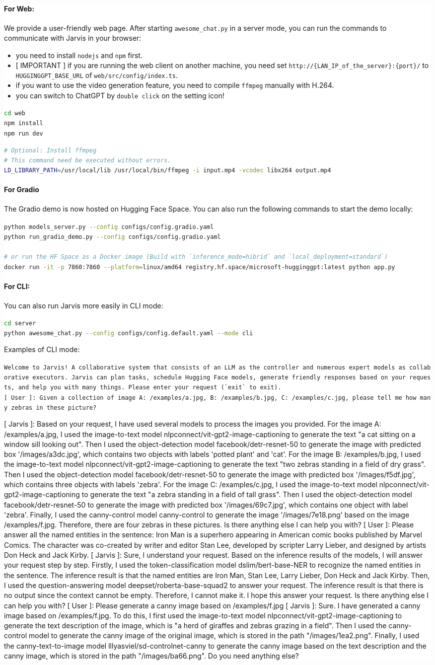 
#### For Web:

We provide a user-friendly web page. After starting `awesome_chat.py` in a server mode, you can run the commands to communicate with Jarvis in your browser:
 
- you need to install `nodejs` and `npm` first.
- [ IMPORTANT ] if you are running the web client on another machine, you need set `http://{LAN_IP_of_the_server}:{port}/` to `HUGGINGGPT_BASE_URL` of `web/src/config/index.ts`.
- if you want to use the video generation feature, you need to compile `ffmpeg` manually with H.264.
- you can switch to ChatGPT by `double click` on the setting icon!

```bash
cd web
npm install
npm run dev
```

```bash
# Optional: Install ffmpeg
# This command need be executed without errors.
LD_LIBRARY_PATH=/usr/local/lib /usr/local/bin/ffmpeg -i input.mp4 -vcodec libx264 output.mp4
```

<span id="Gradio"></span>

#### For Gradio

The Gradio demo is now hosted on Hugging Face Space. You can also run the following commands to start the demo locally:

```bash
python models_server.py --config configs/config.gradio.yaml
python run_gradio_demo.py --config configs/config.gradio.yaml

# or run the HF Space as a Docker image (Build with `inference_mode=hibrid` and `local_deployment=standard`)
docker run -it -p 7860:7860 --platform=linux/amd64 registry.hf.space/microsoft-hugginggpt:latest python app.py
```

#### For CLI:

You can also run Jarvis more easily in CLI mode:

```bash
cd server
python awesome_chat.py --config configs/config.default.yaml --mode cli
```

Examples of CLI mode:

```
Welcome to Jarvis! A collaborative system that consists of an LLM as the controller and numerous expert models as collaborative executors. Jarvis can plan tasks, schedule Hugging Face models, generate friendly responses based on your requests, and help you with many things. Please enter your request (`exit` to exit).
[ User ]: Given a collection of image A: /examples/a.jpg, B: /examples/b.jpg, C: /examples/c.jpg, please tell me how many zebras in these picture?
```

[ Jarvis ]: Based on your request, I have used several models to process the images you provided. For the image A: /examples/a.jpg, I used the image-to-text model nlpconnect/vit-gpt2-image-captioning to generate the text "a cat sitting on a window sill looking out". Then I used the object-detection model facebook/detr-resnet-50 to generate the image with predicted box '/images/a3dc.jpg', which contains two objects with labels 'potted plant' and 'cat'. For the image B: /examples/b.jpg, I used the image-to-text model nlpconnect/vit-gpt2-image-captioning to generate the text "two zebras standing in a field of dry grass". Then I used the object-detection model facebook/detr-resnet-50 to generate the image with predicted box '/images/f5df.jpg', which contains three objects with labels 'zebra'. For the image C: /examples/c.jpg, I used the image-to-text model nlpconnect/vit-gpt2-image-captioning to generate the text "a zebra standing in a field of tall grass". Then I used the object-detection model facebook/detr-resnet-50 to generate the image with predicted box '/images/69c7.jpg', which contains one object with label 'zebra'. Finally, I used the canny-control model canny-control to generate the image '/images/7e18.png' based on the image /examples/f.jpg. Therefore, there are four zebras in these pictures. Is there anything else I can help you with?
[ User ]: Please answer all the named entities in the sentence: Iron Man is a superhero appearing in American comic books published by Marvel Comics. The character was co-created by writer and editor Stan Lee, developed by scripter Larry Lieber, and designed by artists Don Heck and Jack Kirby.
[ Jarvis ]: Sure, I understand your request. Based on the inference results of the models, I will answer your request step by step. Firstly, I used the token-classification model dslim/bert-base-NER to recognize the named entities in the sentence. The inference result is that the named entities are Iron Man, Stan Lee, Larry Lieber, Don Heck and Jack Kirby. Then, I used the question-answering model deepset/roberta-base-squad2 to answer your request. The inference result is that there is no output since the context cannot be empty. Therefore, I cannot make it. I hope this answer your request. Is there anything else I can help you with?
[ User ]: Please generate a canny image based on /examples/f.jpg
[ Jarvis ]: Sure. I have generated a canny image based on /examples/f.jpg. To do this, I first used the image-to-text model nlpconnect/vit-gpt2-image-captioning to generate the text description of the image, which is "a herd of giraffes and zebras grazing in a field". Then I used the canny-control model to generate the canny image of the original image, which is stored in the path "/images/1ea2.png". Finally, I used the canny-text-to-image model lllyasviel/sd-controlnet-canny to generate the canny image based on the text description and the canny image, which is stored in the path "/images/ba66.png". Do you need anything else?